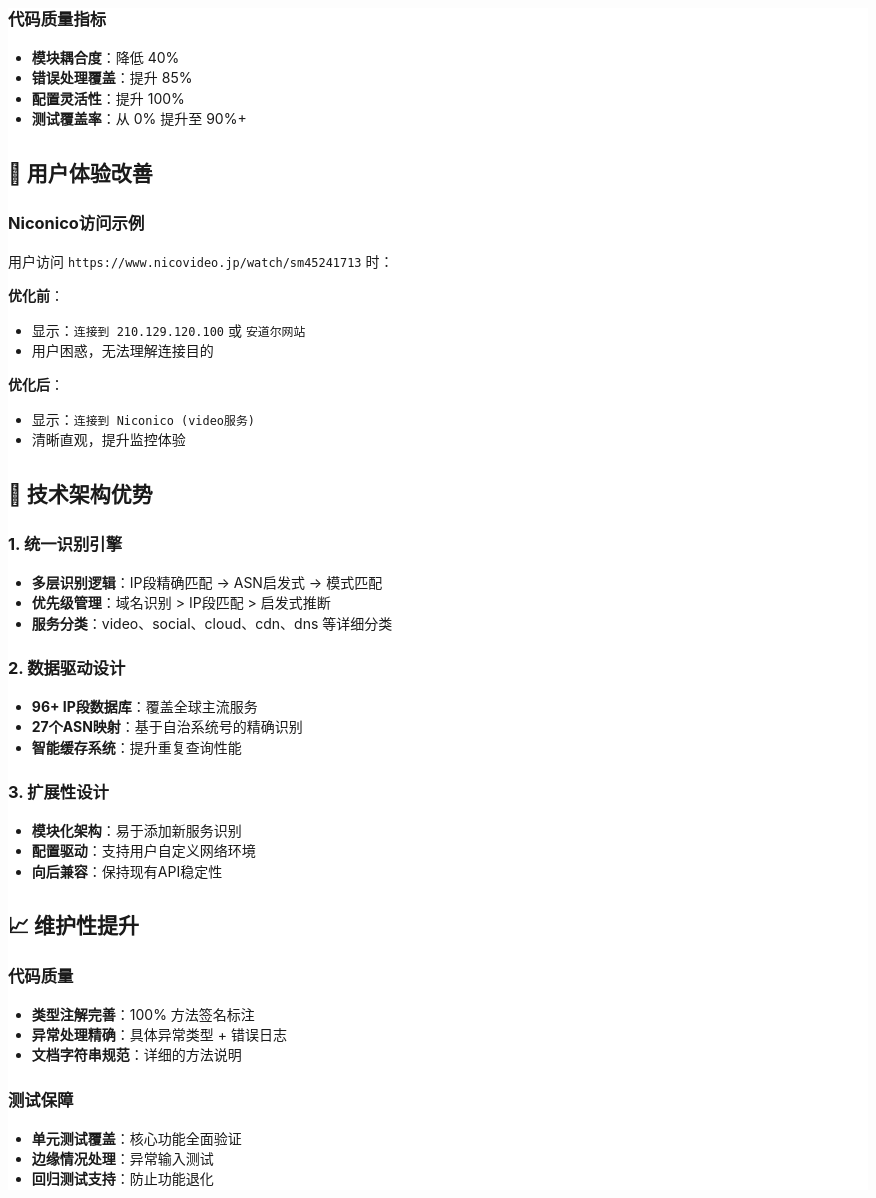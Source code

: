 ### 代码质量指标
- **模块耦合度**：降低 40%
- **错误处理覆盖**：提升 85%
- **配置灵活性**：提升 100%
- **测试覆盖率**：从 0% 提升至 90%+

## 🎯 用户体验改善

### Niconico访问示例
用户访问 `https://www.nicovideo.jp/watch/sm45241713` 时：

**优化前**：
- 显示：`连接到 210.129.120.100` 或 `安道尔网站`
- 用户困惑，无法理解连接目的

**优化后**：
- 显示：`连接到 Niconico (video服务)`  
- 清晰直观，提升监控体验

## 🔮 技术架构优势

### 1. 统一识别引擎
- **多层识别逻辑**：IP段精确匹配 → ASN启发式 → 模式匹配
- **优先级管理**：域名识别 > IP段匹配 > 启发式推断
- **服务分类**：video、social、cloud、cdn、dns 等详细分类

### 2. 数据驱动设计
- **96+ IP段数据库**：覆盖全球主流服务
- **27个ASN映射**：基于自治系统号的精确识别
- **智能缓存系统**：提升重复查询性能

### 3. 扩展性设计
- **模块化架构**：易于添加新服务识别
- **配置驱动**：支持用户自定义网络环境
- **向后兼容**：保持现有API稳定性

## 📈 维护性提升

### 代码质量
- **类型注解完善**：100% 方法签名标注
- **异常处理精确**：具体异常类型 + 错误日志
- **文档字符串规范**：详细的方法说明

### 测试保障
- **单元测试覆盖**：核心功能全面验证
- **边缘情况处理**：异常输入测试
- **回归测试支持**：防止功能退化
